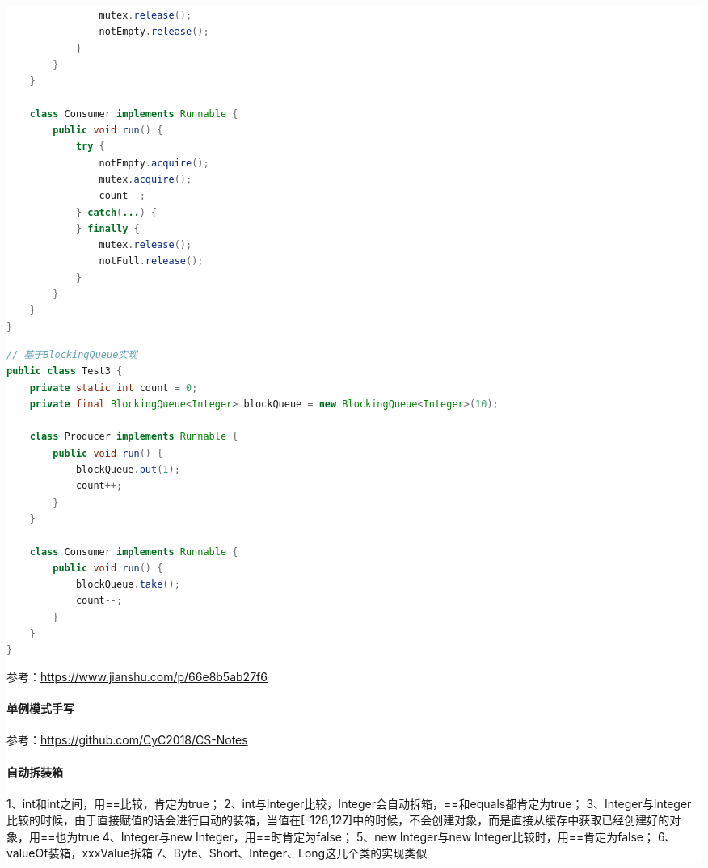 ```java
				mutex.release();
				notEmpty.release();
			}
		}
	}
	
	class Consumer implements Runnable {
		public void run() {
			try {
				notEmpty.acquire();
				mutex.acquire();
				count--;
			} catch(...) {
			} finally {
				mutex.release();
				notFull.release();
			}
		}
	}
}
```

```java
// 基于BlockingQueue实现
public class Test3 {
	private static int count = 0;
	private final BlockingQueue<Integer> blockQueue = new BlockingQueue<Integer>(10);

	class Producer implements Runnable {
		public void run() {
			blockQueue.put(1);
			count++;
		}
	}
	
	class Consumer implements Runnable {
		public void run() {
			blockQueue.take();
			count--;
		}
	}
}
```

参考：https://www.jianshu.com/p/66e8b5ab27f6

#### 单例模式手写

参考：https://github.com/CyC2018/CS-Notes

#### 自动拆装箱

1、int和int之间，用==比较，肯定为true；
2、int与Integer比较，Integer会自动拆箱，==和equals都肯定为true；
3、Integer与Integer比较的时候，由于直接赋值的话会进行自动的装箱，当值在[-128,127]中的时候，不会创建对象，而是直接从缓存中获取已经创建好的对象，用==也为true
4、Integer与new Integer，用==时肯定为false；
5、new Integer与new Integer比较时，用==肯定为false；
6、valueOf装箱，xxxValue拆箱
7、Byte、Short、Integer、Long这几个类的实现类似

